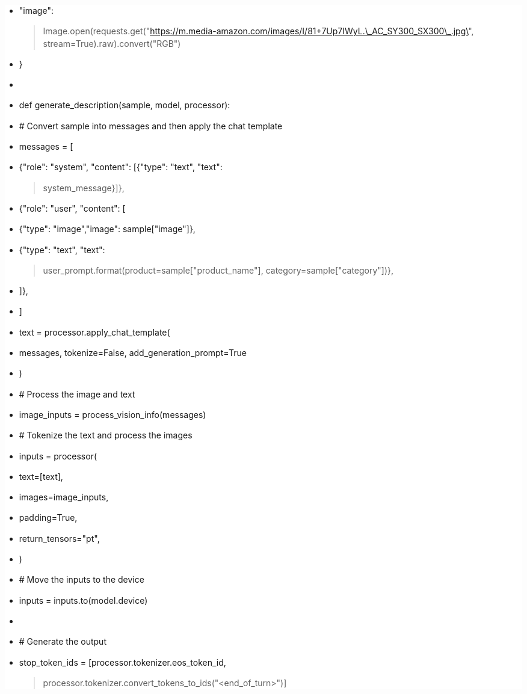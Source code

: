 -   \"image\":
    > Image.open(requests.get(\"https://m.media-amazon.com/images/I/81+7Up7IWyL.\_AC_SY300_SX300\_.jpg\",
    > stream=True).raw).convert(\"RGB\")

-   }

-   

-   def generate_description(sample, model, processor):

-   \# Convert sample into messages and then apply the chat template

-   messages = \[

-   {\"role\": \"system\", \"content\": \[{\"type\": \"text\", \"text\":
    > system_message}\]},

-   {\"role\": \"user\", \"content\": \[

-   {\"type\": \"image\",\"image\": sample\[\"image\"\]},

-   {\"type\": \"text\", \"text\":
    > user_prompt.format(product=sample\[\"product_name\"\],
    > category=sample\[\"category\"\])},

-   \]},

-   \]

-   text = processor.apply_chat_template(

-   messages, tokenize=False, add_generation_prompt=True

-   )

-   \# Process the image and text

-   image_inputs = process_vision_info(messages)

-   \# Tokenize the text and process the images

-   inputs = processor(

-   text=\[text\],

-   images=image_inputs,

-   padding=True,

-   return_tensors=\"pt\",

-   )

-   \# Move the inputs to the device

-   inputs = inputs.to(model.device)

-   

-   \# Generate the output

-   stop_token_ids = \[processor.tokenizer.eos_token_id,
    > processor.tokenizer.convert_tokens_to_ids(\"\<end_of_turn\>\")\]
